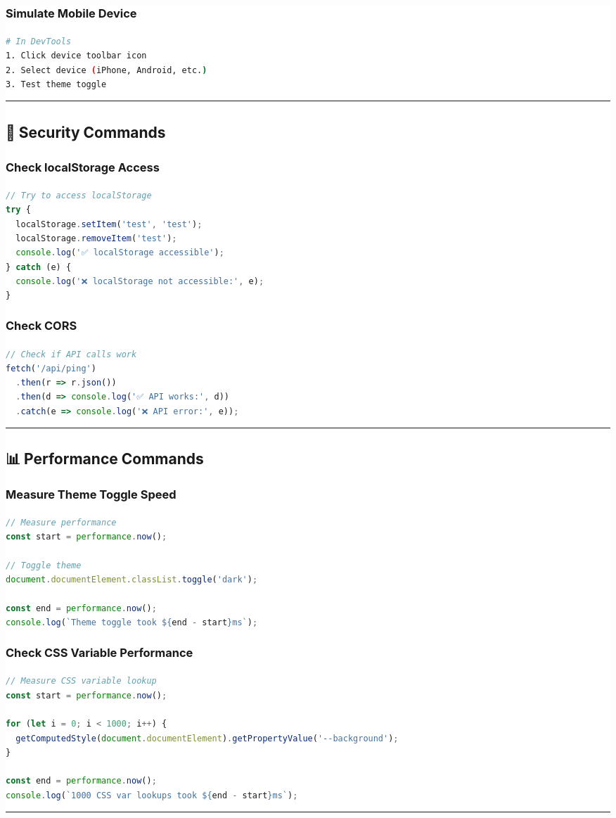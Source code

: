 ### **Simulate Mobile Device**
```bash
# In DevTools
1. Click device toolbar icon
2. Select device (iPhone, Android, etc.)
3. Test theme toggle
```

---

## 🔐 Security Commands

### **Check localStorage Access**
```javascript
// Try to access localStorage
try {
  localStorage.setItem('test', 'test');
  localStorage.removeItem('test');
  console.log('✅ localStorage accessible');
} catch (e) {
  console.log('❌ localStorage not accessible:', e);
}
```

### **Check CORS**
```javascript
// Check if API calls work
fetch('/api/ping')
  .then(r => r.json())
  .then(d => console.log('✅ API works:', d))
  .catch(e => console.log('❌ API error:', e));
```

---

## 📊 Performance Commands

### **Measure Theme Toggle Speed**
```javascript
// Measure performance
const start = performance.now();

// Toggle theme
document.documentElement.classList.toggle('dark');

const end = performance.now();
console.log(`Theme toggle took ${end - start}ms`);
```

### **Check CSS Variable Performance**
```javascript
// Measure CSS variable lookup
const start = performance.now();

for (let i = 0; i < 1000; i++) {
  getComputedStyle(document.documentElement).getPropertyValue('--background');
}

const end = performance.now();
console.log(`1000 CSS var lookups took ${end - start}ms`);
```

---